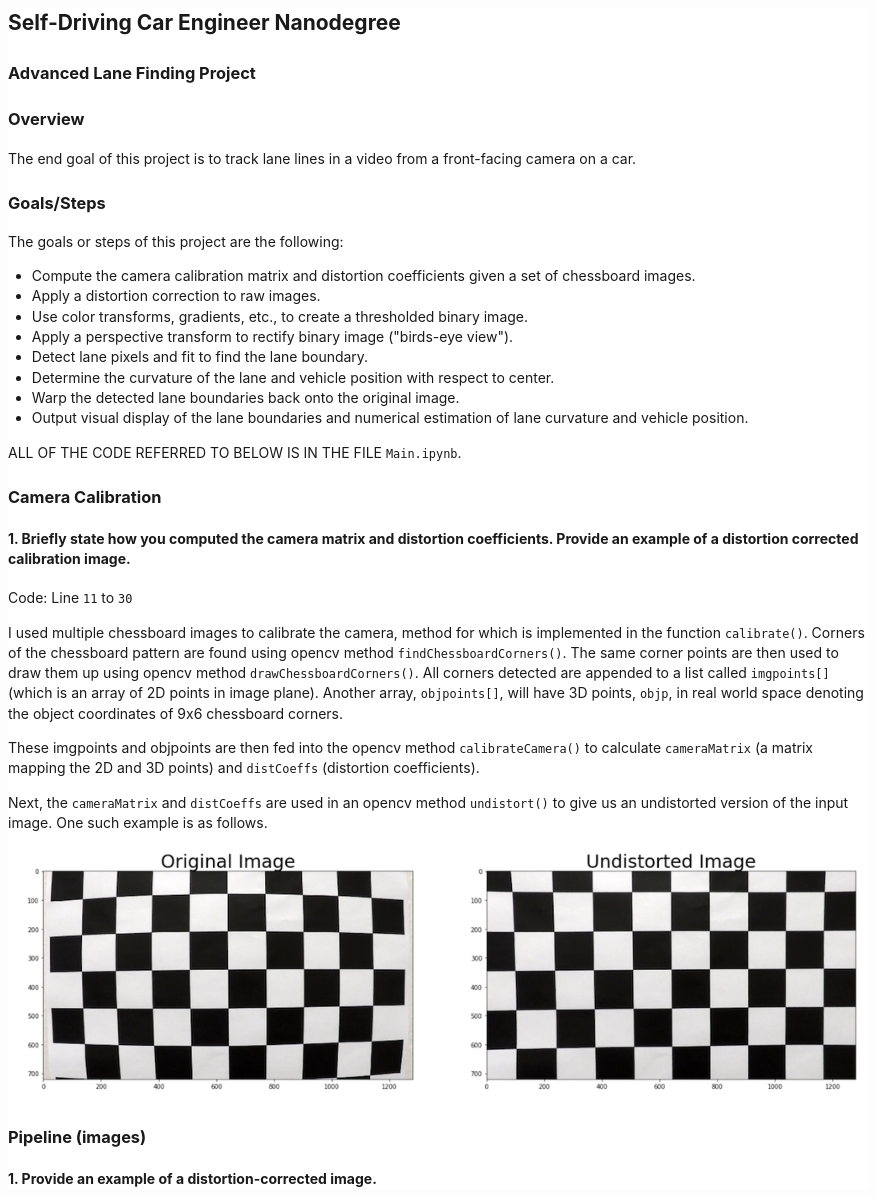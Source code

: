 ## Self-Driving Car Engineer Nanodegree

### Advanced Lane Finding Project

### Overview
The end goal of this project is to track lane lines in a video from a front-facing camera on a car.

### Goals/Steps

The goals or steps of this project are the following:

* Compute the camera calibration matrix and distortion coefficients given a set of chessboard images.
* Apply a distortion correction to raw images.
* Use color transforms, gradients, etc., to create a thresholded binary image.
* Apply a perspective transform to rectify binary image ("birds-eye view").
* Detect lane pixels and fit to find the lane boundary.
* Determine the curvature of the lane and vehicle position with respect to center.
* Warp the detected lane boundaries back onto the original image.
* Output visual display of the lane boundaries and numerical estimation of lane curvature and vehicle position.

[//]: # (Image References)

[image1]: ./output_images/undistorted_chessboard.png "Undistorted Chessboard"
[image2]: ./output_images/undistorted_test_image.png "Undistorted Road"
[image3]: ./output_images/gradient_binary.png "Gradient Binary Example"
[image4]: ./output_images/magnitude_binary.png "Magnitude Threshold"
[image5]: ./output_images/direction_binary.png "Directional Threshold"
[image6]: ./output_images/s_channel_binary.png "S Channel Threshold"
[image7]: ./output_images/combined_binary.png "Combined Thresholds"
[image8]: ./output_images/warped_image.png "Warped Image"
[image9]: ./output_images/polynomial_fit.png "Polynomial Fit"
[image10]: ./output_images/unwarped_image.png "Unwarped Image"
[video1]: ./project_video_output_full.mp4 "Output Video"

ALL OF THE CODE REFERRED TO BELOW IS IN THE FILE `Main.ipynb`.

### Camera Calibration

#### 1. Briefly state how you computed the camera matrix and distortion coefficients. Provide an example of a distortion corrected calibration image.

Code: Line `11` to `30`

I used multiple chessboard images to calibrate the camera, method for which is implemented in the function `calibrate()`. Corners of the chessboard pattern are found using opencv method `findChessboardCorners()`. The same corner points are then used to draw them up using opencv method `drawChessboardCorners()`. All corners detected are appended to a list called `imgpoints[]` (which is an array of 2D points in image plane). Another array, `objpoints[]`, will have 3D points, `objp`, in real world space denoting the object coordinates of 9x6 chessboard corners. 

These imgpoints and objpoints are then fed into the opencv method `calibrateCamera()` to calculate `cameraMatrix` (a matrix mapping the 2D and 3D points) and `distCoeffs` (distortion coefficients).

Next, the `cameraMatrix` and `distCoeffs` are used in an opencv method `undistort()` to give us an undistorted version of the input image. One such example is as follows.

![alt text][image1]

### Pipeline (images)

#### 1. Provide an example of a distortion-corrected image.

